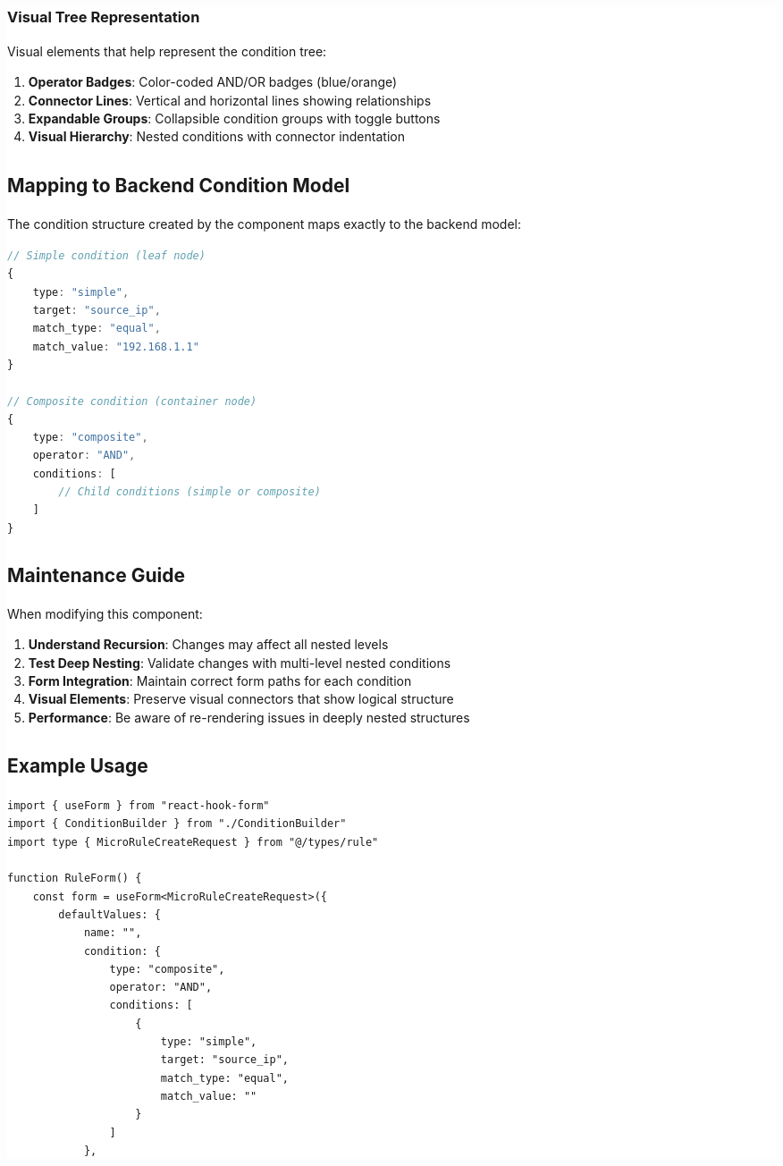 ### Visual Tree Representation

Visual elements that help represent the condition tree:
1. **Operator Badges**: Color-coded AND/OR badges (blue/orange)
2. **Connector Lines**: Vertical and horizontal lines showing relationships
3. **Expandable Groups**: Collapsible condition groups with toggle buttons
4. **Visual Hierarchy**: Nested conditions with connector indentation

## Mapping to Backend Condition Model

The condition structure created by the component maps exactly to the backend model:

```typescript
// Simple condition (leaf node)
{
    type: "simple",
    target: "source_ip",
    match_type: "equal",
    match_value: "192.168.1.1"
}

// Composite condition (container node)
{
    type: "composite",
    operator: "AND",
    conditions: [
        // Child conditions (simple or composite)
    ]
}
```

## Maintenance Guide

When modifying this component:

1. **Understand Recursion**: Changes may affect all nested levels
2. **Test Deep Nesting**: Validate changes with multi-level nested conditions
3. **Form Integration**: Maintain correct form paths for each condition
4. **Visual Elements**: Preserve visual connectors that show logical structure
5. **Performance**: Be aware of re-rendering issues in deeply nested structures

## Example Usage

```tsx
import { useForm } from "react-hook-form"
import { ConditionBuilder } from "./ConditionBuilder"
import type { MicroRuleCreateRequest } from "@/types/rule"

function RuleForm() {
    const form = useForm<MicroRuleCreateRequest>({
        defaultValues: {
            name: "",
            condition: {
                type: "composite",
                operator: "AND",
                conditions: [
                    {
                        type: "simple",
                        target: "source_ip",
                        match_type: "equal",
                        match_value: ""
                    }
                ]
            },
```